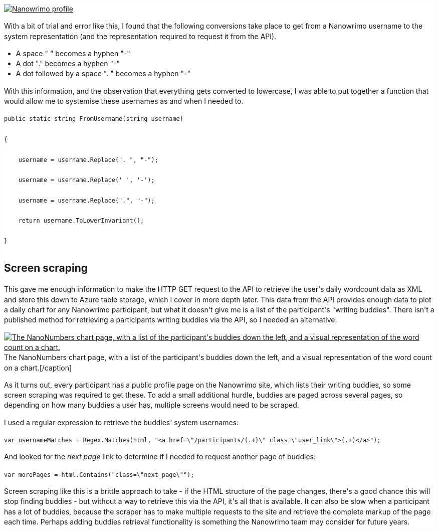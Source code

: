 [![Nanowrimo profile](https://az761005.vo.msecnd.net/uploads/2014/12/nano-profile.png)](https://az761005.vo.msecnd.net/uploads/2014/12/nano-profile.png)

With a bit of trial and error like this, I found that the following conversions take place to get from a Nanowrimo username to the system representation (and the representation required to request it from the API).

*   A space " " becomes a hyphen "-"
*   A dot "." becomes a hyphen "-"
*   A dot followed by a space ". " becomes a hyphen "-"

With this information, and the observation that everything gets converted to lowercase, I was able to put together a function that would allow me to systemise these usernames as and when I needed to.

    public static string FromUsername(string username)

    {

        username = username.Replace(". ", "-");

        username = username.Replace(' ', '-');

        username = username.Replace(".", "-");

        return username.ToLowerInvariant();

    }

## Screen scraping

This gave me enough information to make the HTTP GET request to the API to retrieve the user's daily wordcount data as XML and store this down to Azure table storage, which I cover in more depth later. This data from the API provides enough data to plot a daily chart for any Nanowrimo participant, but what it doesn't give me is a list of the participant's "writing buddies". There isn't a published method for retrieving a participants writing buddies via the API, so I needed an alternative.

[![The NanoNumbers chart page, with a list of the participant's buddies down the left, and a visual representation of the word count on a chart.](https://az761005.vo.msecnd.net/uploads/2014/12/nanonumbers-stats.png)](https://az761005.vo.msecnd.net/uploads/2014/12/nanonumbers-stats.png) The NanoNumbers chart page, with a list of the participant's buddies down the left, and a visual representation of the word count on a chart.[/caption]

As it turns out, every participant has a public profile page on the Nanowrimo site, which lists their writing buddies, so some screen scraping was required to get these. To add a small additional hurdle, buddies are paged across several pages, so depending on how many buddies a user has, multiple screens would need to be scraped.

I used a regular expression to retrieve the buddies' system usernames:

    var usernameMatches = Regex.Matches(html, "<a href=\"/participants/(.+)\" class=\"user_link\">(.+)</a>");

And looked for the _next page_ link to determine if I needed to request another page of buddies:

    var morePages = html.Contains("class=\"next_page\"");

Screen scraping like this is a brittle approach to take - if the HTML structure of the page changes, there's a good chance this will stop finding buddies - but without a way to retrieve this via the API, it's all that is available. It can also be slow when a participant has a lot of buddies, because the scraper has to make multiple requests to the site and retrieve the complete markup of the page each time. Perhaps adding buddies retrieval functionality is something the Nanowrimo team may consider for future years.
